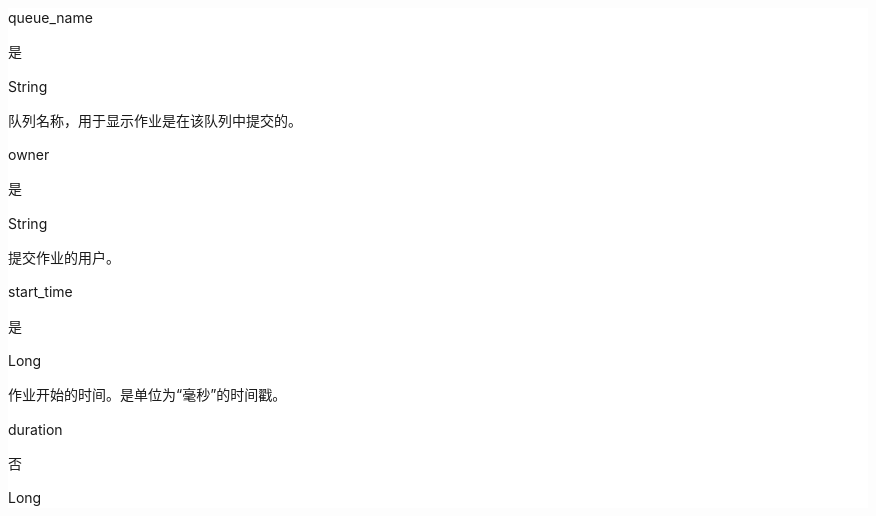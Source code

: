 <tr id="zh-cn_topic_0069077810_row18171838"><td class="cellrowborder" valign="top" width="18.990000000000002%" headers="mcps1.2.5.1.1 "><p id="zh-cn_topic_0069077810_p62632782"><a name="zh-cn_topic_0069077810_p62632782"></a><a name="zh-cn_topic_0069077810_p62632782"></a>queue_name</p>
</td>
<td class="cellrowborder" valign="top" width="15.2%" headers="mcps1.2.5.1.2 "><p id="zh-cn_topic_0069077810_p40090562"><a name="zh-cn_topic_0069077810_p40090562"></a><a name="zh-cn_topic_0069077810_p40090562"></a>是</p>
</td>
<td class="cellrowborder" valign="top" width="15.85%" headers="mcps1.2.5.1.3 "><p id="zh-cn_topic_0069077810_p26110083"><a name="zh-cn_topic_0069077810_p26110083"></a><a name="zh-cn_topic_0069077810_p26110083"></a>String</p>
</td>
<td class="cellrowborder" valign="top" width="49.96%" headers="mcps1.2.5.1.4 "><p id="zh-cn_topic_0069077810_p34541944"><a name="zh-cn_topic_0069077810_p34541944"></a><a name="zh-cn_topic_0069077810_p34541944"></a>队列名称，用于显示作业是在该队列中提交的。</p>
</td>
</tr>
<tr id="zh-cn_topic_0069077810_row42442041"><td class="cellrowborder" valign="top" width="18.990000000000002%" headers="mcps1.2.5.1.1 "><p id="zh-cn_topic_0069077810_p15253336"><a name="zh-cn_topic_0069077810_p15253336"></a><a name="zh-cn_topic_0069077810_p15253336"></a>owner</p>
</td>
<td class="cellrowborder" valign="top" width="15.2%" headers="mcps1.2.5.1.2 "><p id="zh-cn_topic_0069077810_p27560736"><a name="zh-cn_topic_0069077810_p27560736"></a><a name="zh-cn_topic_0069077810_p27560736"></a>是</p>
</td>
<td class="cellrowborder" valign="top" width="15.85%" headers="mcps1.2.5.1.3 "><p id="zh-cn_topic_0069077810_p17827128"><a name="zh-cn_topic_0069077810_p17827128"></a><a name="zh-cn_topic_0069077810_p17827128"></a>String</p>
</td>
<td class="cellrowborder" valign="top" width="49.96%" headers="mcps1.2.5.1.4 "><p id="zh-cn_topic_0069077810_p128555228506"><a name="zh-cn_topic_0069077810_p128555228506"></a><a name="zh-cn_topic_0069077810_p128555228506"></a>提交作业的用户。</p>
</td>
</tr>
<tr id="zh-cn_topic_0069077810_row43965709"><td class="cellrowborder" valign="top" width="18.990000000000002%" headers="mcps1.2.5.1.1 "><p id="zh-cn_topic_0069077810_p4452677"><a name="zh-cn_topic_0069077810_p4452677"></a><a name="zh-cn_topic_0069077810_p4452677"></a>start_time</p>
</td>
<td class="cellrowborder" valign="top" width="15.2%" headers="mcps1.2.5.1.2 "><p id="zh-cn_topic_0069077810_p25122570"><a name="zh-cn_topic_0069077810_p25122570"></a><a name="zh-cn_topic_0069077810_p25122570"></a>是</p>
</td>
<td class="cellrowborder" valign="top" width="15.85%" headers="mcps1.2.5.1.3 "><p id="zh-cn_topic_0069077810_p21662275"><a name="zh-cn_topic_0069077810_p21662275"></a><a name="zh-cn_topic_0069077810_p21662275"></a>Long</p>
</td>
<td class="cellrowborder" valign="top" width="49.96%" headers="mcps1.2.5.1.4 "><p id="zh-cn_topic_0069077810_p9813849"><a name="zh-cn_topic_0069077810_p9813849"></a><a name="zh-cn_topic_0069077810_p9813849"></a>作业开始的时间。是单位为“毫秒”的时间戳。</p>
</td>
</tr>
<tr id="zh-cn_topic_0069077810_row51786216"><td class="cellrowborder" valign="top" width="18.990000000000002%" headers="mcps1.2.5.1.1 "><p id="zh-cn_topic_0069077810_p33934001"><a name="zh-cn_topic_0069077810_p33934001"></a><a name="zh-cn_topic_0069077810_p33934001"></a>duration</p>
</td>
<td class="cellrowborder" valign="top" width="15.2%" headers="mcps1.2.5.1.2 "><p id="zh-cn_topic_0069077810_p64299566"><a name="zh-cn_topic_0069077810_p64299566"></a><a name="zh-cn_topic_0069077810_p64299566"></a>否</p>
</td>
<td class="cellrowborder" valign="top" width="15.85%" headers="mcps1.2.5.1.3 "><p id="zh-cn_topic_0069077810_p40882376"><a name="zh-cn_topic_0069077810_p40882376"></a><a name="zh-cn_topic_0069077810_p40882376"></a>Long</p>
</td>